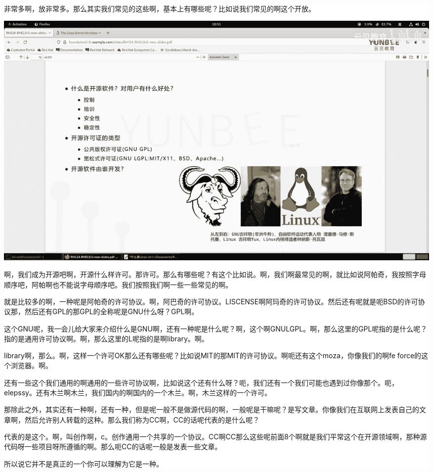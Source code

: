 非常多啊，放非常多。那么其实我们常见的这些啊，基本上有哪些呢？比如说我们常见的啊这个开放。

![](img/14acbc3991561e93ad325df1b6236666_9.png)

啊，我们成为开源吧啊，开源什么样许可。那许可。那么有哪些呢？有这个比如说。啊，我们啊最常见的啊，就比如说阿帕奇，我按照字母顺序吧，阿帕啊也不能说字母顺序吧。我们按照我们啊一些一些常见的啊。

就是比较多的啊，一种呢是阿帕奇的许可协议。啊，阿巴奇的许可协议。LISCENSE啊阿玛奇的许可协议。然后还有呢就是呃BSD的许可协议那，然后还有GPL的那GPL的全称呢是GNU什么呀？GPL啊。

这个GNU呢，我一会儿给大家来介绍什么是GNU啊，还有一种呢是什么呢？啊，这个啊GNULGPL。啊，那么这里的GPL呢指的是什么呢？指的是通用许可协议啊。啊，那么这里的L呢指的是啊library。啊。

library啊，那么。啊，这样一个许可OK那么还有哪些呢？比如说MIT的那MIT的许可协议。啊呃还有这个moza，你像我们的啊fe force的这个浏览器。啊。

还有一些这个我们通用的啊通用的一些许可协议啊，比如说这个还有什么呀？呃，我们还有一个我们可能也遇到过你像那个。呃， elepssy。还有木兰啊木兰，我们国内的啊国内的一个木兰。啊，木兰这样的一个许可。

那除此之外，其实还有一种啊，还有一种，但是呢一般不是做源代码的啊，一般呢是干嘛呢？是写文章。你像我们在互联网上发表自己的文章啊，然后允许别人转载的这种。那么我们称为CC啊，CC的话呢代表的是什么呢？

代表的是这个。啊，叫创作啊，c。创作通用一个共享的一个协议。CC啊CC那么这些呢前面8个啊就是我们平常这个在开源领域啊，那种源代码呀一些项目呀所遵循的啊。那么呃CC的话呢一般是发表一些文章。

所以说它并不是真正的一个你可以理解为它是一种。
